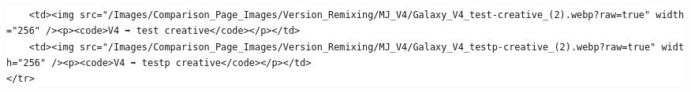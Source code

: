 		<td><img src="/Images/Comparison_Page_Images/Version_Remixing/MJ_V4/Galaxy_V4_test-creative_(2).webp?raw=true" width="256" /><p><code>V4 ➡ test creative</code></p></td>
		<td><img src="/Images/Comparison_Page_Images/Version_Remixing/MJ_V4/Galaxy_V4_testp-creative_(2).webp?raw=true" width="256" /><p><code>V4 ➡ testp creative</code></p></td>
	</tr>
</table>
